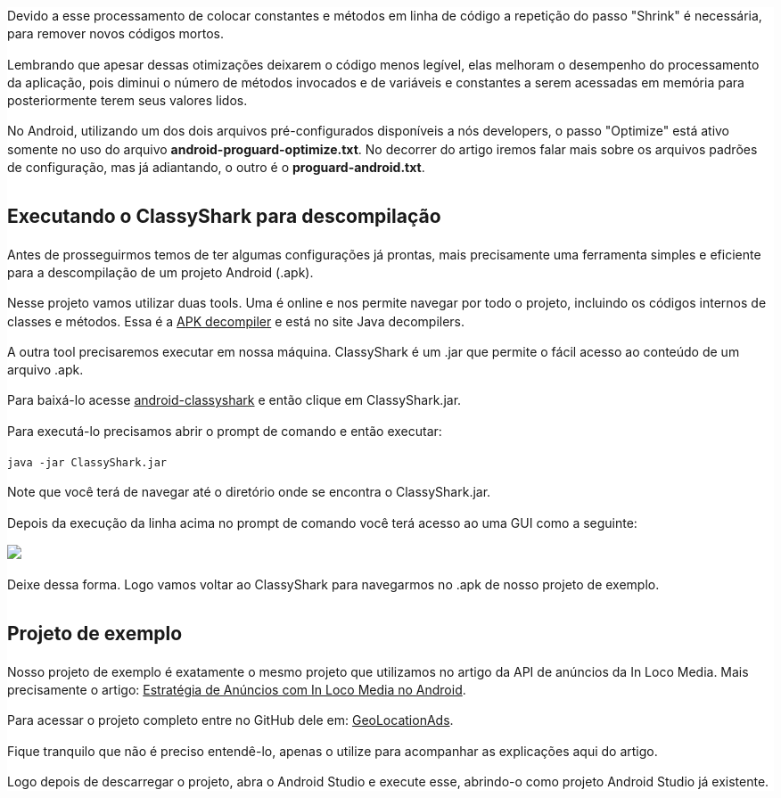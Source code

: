 Devido a esse processamento de colocar constantes e métodos em linha de código a repetição do passo "Shrink" é necessária, para remover novos códigos mortos.

Lembrando que apesar dessas otimizações deixarem o código menos legível, elas melhoram o desempenho do processamento da aplicação, pois diminui o número de métodos invocados e de variáveis e constantes a serem acessadas em memória para posteriormente terem seus valores lidos.

No Android, utilizando um dos dois arquivos pré-configurados disponíveis a nós developers, o passo "Optimize" está ativo somente no uso do arquivo  **android-proguard-optimize.txt**. No decorrer do artigo iremos falar mais sobre os arquivos padrões de configuração, mas já adiantando, o outro é o  **proguard-android.txt**.

## Executando o ClassyShark para descompilação

Antes de prosseguirmos temos de ter algumas configurações já prontas, mais precisamente uma ferramenta simples e eficiente para a descompilação de um projeto Android (.apk).

Nesse projeto vamos utilizar duas tools. Uma é online e nos permite navegar por todo o projeto, incluindo os códigos internos de classes e métodos. Essa é a  [APK decompiler](http://www.javadecompilers.com/apk "APK decompiler") e está no site Java decompilers.

A outra tool precisaremos executar em nossa máquina. ClassyShark é um .jar que permite o fácil acesso ao conteúdo de um arquivo .apk.

Para baixá-lo acesse  [android-classyshark](https://github.com/google/android-classyshark/releases "android-classyshark") e então clique em ClassyShark.jar.

Para executá-lo precisamos abrir o prompt de comando e então executar:

```shell
java -jar ClassyShark.jar
```

Note que você terá de navegar até o diretório onde se encontra o ClassyShark.jar.

Depois da execução da linha acima no prompt de comando você terá acesso ao uma GUI como a seguinte:

![](https://www.thiengo.com.br/img/post/normal/cdrdvnjiai0ct8lmavnjo54od416518ec3d57b1765c39f19ad5bcf2621.jpg)

Deixe dessa forma. Logo vamos voltar ao ClassyShark para navegarmos no .apk de nosso projeto de exemplo.

## Projeto de exemplo

Nosso projeto de exemplo é exatamente o mesmo projeto que utilizamos no artigo da API de anúncios da In Loco Media. Mais precisamente o artigo: [Estratégia de Anúncios com In Loco Media no Android](https://www.thiengo.com.br/estrategia-de-anuncios-com-in-loco-media-no-android "Estratégia de Anúncios com In Loco Media no Android").

Para acessar o projeto completo entre no GitHub dele em:  [GeoLocationAds](https://github.com/viniciusthiengo/GeoLocationAds "Projeto GitHub GeoLocationAds").

Fique tranquilo que não é preciso entendê-lo, apenas o utilize para acompanhar as explicações aqui do artigo.

Logo depois de descarregar o projeto, abra o Android Studio e execute esse, abrindo-o como projeto Android Studio já existente.
